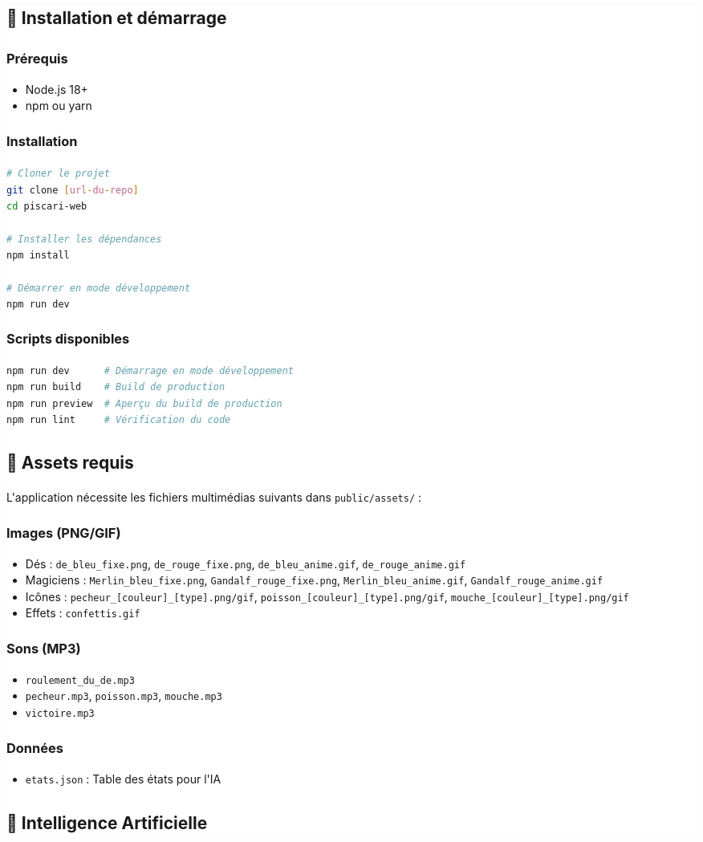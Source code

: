 ## 🎯 Installation et démarrage

### Prérequis
- Node.js 18+ 
- npm ou yarn

### Installation
```bash
# Cloner le projet
git clone [url-du-repo]
cd piscari-web

# Installer les dépendances
npm install

# Démarrer en mode développement
npm run dev
```

### Scripts disponibles
```bash
npm run dev      # Démarrage en mode développement
npm run build    # Build de production
npm run preview  # Aperçu du build de production
npm run lint     # Vérification du code
```

## 🎨 Assets requis

L'application nécessite les fichiers multimédias suivants dans `public/assets/` :

### Images (PNG/GIF)
- Dés : `de_bleu_fixe.png`, `de_rouge_fixe.png`, `de_bleu_anime.gif`, `de_rouge_anime.gif`
- Magiciens : `Merlin_bleu_fixe.png`, `Gandalf_rouge_fixe.png`, `Merlin_bleu_anime.gif`, `Gandalf_rouge_anime.gif`
- Icônes : `pecheur_[couleur]_[type].png/gif`, `poisson_[couleur]_[type].png/gif`, `mouche_[couleur]_[type].png/gif`
- Effets : `confettis.gif`

### Sons (MP3)
- `roulement_du_de.mp3`
- `pecheur.mp3`, `poisson.mp3`, `mouche.mp3`
- `victoire.mp3`

### Données
- `etats.json` : Table des états pour l'IA

## 🧠 Intelligence Artificielle
